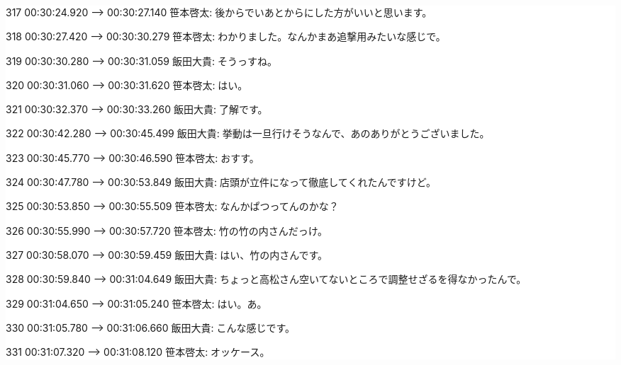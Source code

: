 317
00:30:24.920 --> 00:30:27.140
笹本啓太: 後からでいあとからにした方がいいと思います。

318
00:30:27.420 --> 00:30:30.279
笹本啓太: わかりました。なんかまあ追撃用みたいな感じで。

319
00:30:30.280 --> 00:30:31.059
飯田大貴: そうっすね。

320
00:30:31.060 --> 00:30:31.620
笹本啓太: はい。

321
00:30:32.370 --> 00:30:33.260
飯田大貴: 了解です。

322
00:30:42.280 --> 00:30:45.499
飯田大貴: 挙動は一旦行けそうなんで、あのありがとうございました。

323
00:30:45.770 --> 00:30:46.590
笹本啓太: おすす。

324
00:30:47.780 --> 00:30:53.849
飯田大貴: 店頭が立件になって徹底してくれたんですけど。

325
00:30:53.850 --> 00:30:55.509
笹本啓太: なんかぱつってんのかな？

326
00:30:55.990 --> 00:30:57.720
笹本啓太: 竹の竹の内さんだっけ。

327
00:30:58.070 --> 00:30:59.459
飯田大貴: はい、竹の内さんです。

328
00:30:59.840 --> 00:31:04.649
飯田大貴: ちょっと高松さん空いてないところで調整せざるを得なかったんで。

329
00:31:04.650 --> 00:31:05.240
笹本啓太: はい。あ。

330
00:31:05.780 --> 00:31:06.660
飯田大貴: こんな感じです。

331
00:31:07.320 --> 00:31:08.120
笹本啓太: オッケース。
